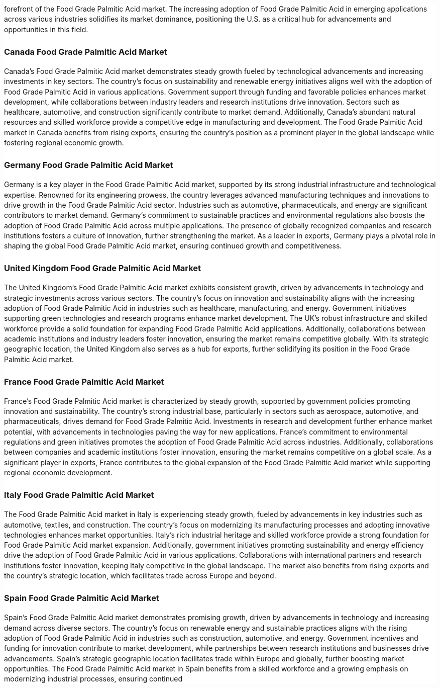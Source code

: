forefront of the Food Grade Palmitic Acid market. The increasing adoption of Food Grade Palmitic Acid in emerging applications across various industries solidifies its market dominance, positioning the U.S. as a critical hub for advancements and opportunities in this field.</p><h3>Canada Food Grade Palmitic Acid Market</h3><p>Canada&rsquo;s Food Grade Palmitic Acid market demonstrates steady growth fueled by technological advancements and increasing investments in key sectors. The country&rsquo;s focus on sustainability and renewable energy initiatives aligns well with the adoption of Food Grade Palmitic Acid in various applications. Government support through funding and favorable policies enhances market development, while collaborations between industry leaders and research institutions drive innovation. Sectors such as healthcare, automotive, and construction significantly contribute to market demand. Additionally, Canada&rsquo;s abundant natural resources and skilled workforce provide a competitive edge in manufacturing and development. The Food Grade Palmitic Acid market in Canada benefits from rising exports, ensuring the country&rsquo;s position as a prominent player in the global landscape while fostering regional economic growth.</p><h3>Germany Food Grade Palmitic Acid Market</h3><p>Germany is a key player in the Food Grade Palmitic Acid market, supported by its strong industrial infrastructure and technological expertise. Renowned for its engineering prowess, the country leverages advanced manufacturing techniques and innovations to drive growth in the Food Grade Palmitic Acid sector. Industries such as automotive, pharmaceuticals, and energy are significant contributors to market demand. Germany&rsquo;s commitment to sustainable practices and environmental regulations also boosts the adoption of Food Grade Palmitic Acid across multiple applications. The presence of globally recognized companies and research institutions fosters a culture of innovation, further strengthening the market. As a leader in exports, Germany plays a pivotal role in shaping the global Food Grade Palmitic Acid market, ensuring continued growth and competitiveness.</p><h3>United Kingdom Food Grade Palmitic Acid Market</h3><p>The United Kingdom&rsquo;s Food Grade Palmitic Acid market exhibits consistent growth, driven by advancements in technology and strategic investments across various sectors. The country&rsquo;s focus on innovation and sustainability aligns with the increasing adoption of Food Grade Palmitic Acid in industries such as healthcare, manufacturing, and energy. Government initiatives supporting green technologies and research programs enhance market development. The UK&rsquo;s robust infrastructure and skilled workforce provide a solid foundation for expanding Food Grade Palmitic Acid applications. Additionally, collaborations between academic institutions and industry leaders foster innovation, ensuring the market remains competitive globally. With its strategic geographic location, the United Kingdom also serves as a hub for exports, further solidifying its position in the Food Grade Palmitic Acid market.</p><h3>France Food Grade Palmitic Acid Market</h3><p>France&rsquo;s Food Grade Palmitic Acid market is characterized by steady growth, supported by government policies promoting innovation and sustainability. The country&rsquo;s strong industrial base, particularly in sectors such as aerospace, automotive, and pharmaceuticals, drives demand for Food Grade Palmitic Acid. Investments in research and development further enhance market potential, with advancements in technologies paving the way for new applications. France&rsquo;s commitment to environmental regulations and green initiatives promotes the adoption of Food Grade Palmitic Acid across industries. Additionally, collaborations between companies and academic institutions foster innovation, ensuring the market remains competitive on a global scale. As a significant player in exports, France contributes to the global expansion of the Food Grade Palmitic Acid market while supporting regional economic development.</p><h3>Italy Food Grade Palmitic Acid Market</h3><p>The Food Grade Palmitic Acid market in Italy is experiencing steady growth, fueled by advancements in key industries such as automotive, textiles, and construction. The country&rsquo;s focus on modernizing its manufacturing processes and adopting innovative technologies enhances market opportunities. Italy&rsquo;s rich industrial heritage and skilled workforce provide a strong foundation for Food Grade Palmitic Acid market expansion. Additionally, government initiatives promoting sustainability and energy efficiency drive the adoption of Food Grade Palmitic Acid in various applications. Collaborations with international partners and research institutions foster innovation, keeping Italy competitive in the global landscape. The market also benefits from rising exports and the country&rsquo;s strategic location, which facilitates trade across Europe and beyond.</p><h3>Spain Food Grade Palmitic Acid Market</h3><p>Spain&rsquo;s Food Grade Palmitic Acid market demonstrates promising growth, driven by advancements in technology and increasing demand across diverse sectors. The country&rsquo;s focus on renewable energy and sustainable practices aligns with the rising adoption of Food Grade Palmitic Acid in industries such as construction, automotive, and energy. Government incentives and funding for innovation contribute to market development, while partnerships between research institutions and businesses drive advancements. Spain&rsquo;s strategic geographic location facilitates trade within Europe and globally, further boosting market opportunities. The Food Grade Palmitic Acid market in Spain benefits from a skilled workforce and a growing emphasis on modernizing industrial processes, ensuring continued